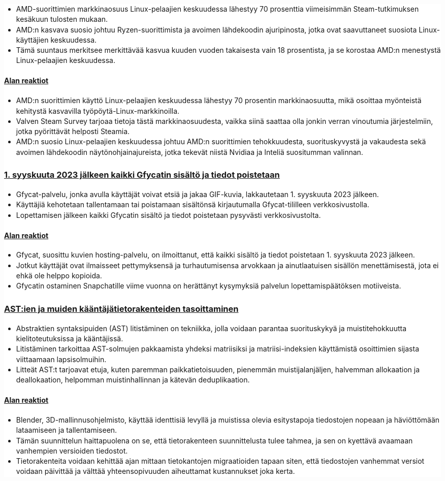 - AMD-suorittimien markkinaosuus Linux-pelaajien keskuudessa lähestyy 70 prosenttia viimeisimmän Steam-tutkimuksen kesäkuun tulosten mukaan.
- AMD:n kasvava suosio johtuu Ryzen-suorittimista ja avoimen lähdekoodin ajuripinosta, jotka ovat saavuttaneet suosiota Linux-käyttäjien keskuudessa.
- Tämä suuntaus merkitsee merkittävää kasvua kuuden vuoden takaisesta vain 18 prosentista, ja se korostaa AMD:n menestystä Linux-pelaajien keskuudessa.

#### [Alan reaktiot](http://news.ycombinator.com/item?id=36563979)

- AMD:n suorittimien käyttö Linux-pelaajien keskuudessa lähestyy 70 prosentin markkinaosuutta, mikä osoittaa myönteistä kehitystä kasvavilla työpöytä-Linux-markkinoilla.
- Valven Steam Survey tarjoaa tietoja tästä markkinaosuudesta, vaikka siinä saattaa olla jonkin verran vinoutumia järjestelmiin, jotka pyörittävät helposti Steamia.
- AMD:n suosio Linux-pelaajien keskuudessa johtuu AMD:n suorittimien tehokkuudesta, suorituskyvystä ja vakaudesta sekä avoimen lähdekoodin näytönohjainajureista, jotka tekevät niistä Nvidiaa ja Inteliä suositumman valinnan.

### [1. syyskuuta 2023 jälkeen kaikki Gfycatin sisältö ja tiedot poistetaan](https://gfycat.com/)

- Gfycat-palvelu, jonka avulla käyttäjät voivat etsiä ja jakaa GIF-kuvia, lakkautetaan 1. syyskuuta 2023 jälkeen.
- Käyttäjiä kehotetaan tallentamaan tai poistamaan sisältönsä kirjautumalla Gfycat-tililleen verkkosivustolla.
- Lopettamisen jälkeen kaikki Gfycatin sisältö ja tiedot poistetaan pysyvästi verkkosivustolta.

#### [Alan reaktiot](http://news.ycombinator.com/item?id=36557287)

- Gfycat, suosittu kuvien hosting-palvelu, on ilmoittanut, että kaikki sisältö ja tiedot poistetaan 1. syyskuuta 2023 jälkeen.
- Jotkut käyttäjät ovat ilmaisseet pettymyksensä ja turhautumisensa arvokkaan ja ainutlaatuisen sisällön menettämisestä, jota ei ehkä ole helppo kopioida.
- Gfycatin ostaminen Snapchatille viime vuonna on herättänyt kysymyksiä palvelun lopettamispäätöksen motiiveista.

### [AST:ien ja muiden kääntäjätietorakenteiden tasoittaminen](https://www.cs.cornell.edu/~asampson/blog/flattening.html)

- Abstraktien syntaksipuiden (AST) litistäminen on tekniikka, jolla voidaan parantaa suorituskykyä ja muistitehokkuutta kielitoteutuksissa ja kääntäjissä.
- Litistäminen tarkoittaa AST-solmujen pakkaamista yhdeksi matriisiksi ja matriisi-indeksien käyttämistä osoittimien sijasta viittaamaan lapsisolmuihin.
- Litteät AST:t tarjoavat etuja, kuten paremman paikkatietoisuuden, pienemmän muistijalanjäljen, halvemman allokaation ja deallokaation, helpomman muistinhallinnan ja kätevän deduplikaation.

#### [Alan reaktiot](http://news.ycombinator.com/item?id=36559346)

- Blender, 3D-mallinnusohjelmisto, käyttää identtisiä levyllä ja muistissa olevia esitystapoja tiedostojen nopeaan ja häviöttömään lataamiseen ja tallentamiseen.
- Tämän suunnittelun haittapuolena on se, että tietorakenteen suunnittelusta tulee tahmea, ja sen on kyettävä avaamaan vanhempien versioiden tiedostot.
- Tietorakenteita voidaan kehittää ajan mittaan tietokantojen migraatioiden tapaan siten, että tiedostojen vanhemmat versiot voidaan päivittää ja välttää yhteensopivuuden aiheuttamat kustannukset joka kerta.

